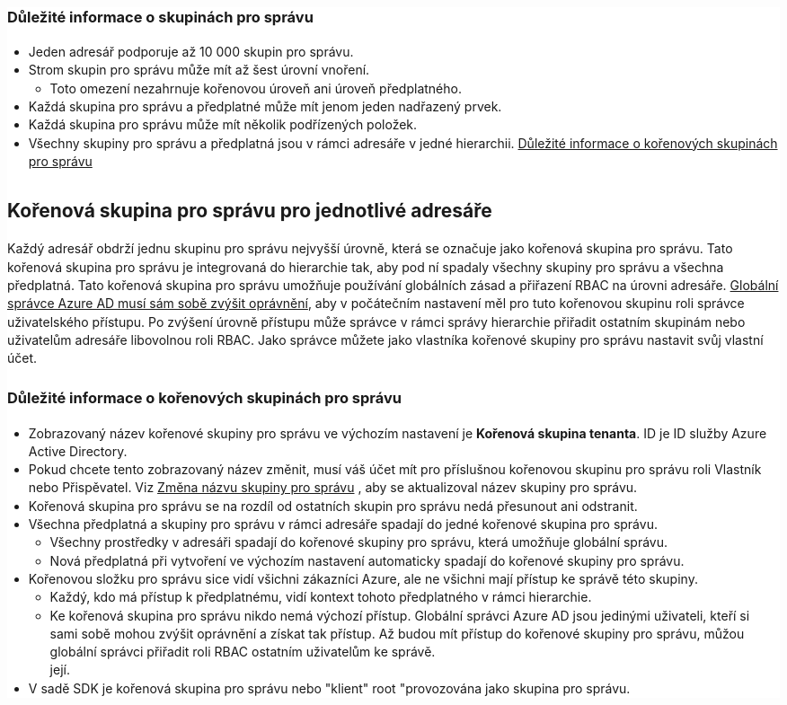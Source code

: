 ### <a name="important-facts-about-management-groups"></a>Důležité informace o skupinách pro správu

- Jeden adresář podporuje až 10 000 skupin pro správu.
- Strom skupin pro správu může mít až šest úrovní vnoření.
  - Toto omezení nezahrnuje kořenovou úroveň ani úroveň předplatného.
- Každá skupina pro správu a předplatné může mít jenom jeden nadřazený prvek.
- Každá skupina pro správu může mít několik podřízených položek.
- Všechny skupiny pro správu a předplatná jsou v rámci adresáře v jedné hierarchii. [Důležité informace o kořenových skupinách pro správu](#important-facts-about-the-root-management-group)

## <a name="root-management-group-for-each-directory"></a>Kořenová skupina pro správu pro jednotlivé adresáře

Každý adresář obdrží jednu skupinu pro správu nejvyšší úrovně, která se označuje jako kořenová skupina pro správu. Tato kořenová skupina pro správu je integrovaná do hierarchie tak, aby pod ní spadaly všechny skupiny pro správu a všechna předplatná. Tato kořenová skupina pro správu umožňuje používání globálních zásad a přiřazení RBAC na úrovni adresáře. [Globální správce Azure AD musí sám sobě zvýšit oprávnění](../../role-based-access-control/elevate-access-global-admin.md), aby v počátečním nastavení měl pro tuto kořenovou skupinu roli správce uživatelského přístupu. Po zvýšení úrovně přístupu může správce v rámci správy hierarchie přiřadit ostatním skupinám nebo uživatelům adresáře libovolnou roli RBAC. Jako správce můžete jako vlastníka kořenové skupiny pro správu nastavit svůj vlastní účet.

### <a name="important-facts-about-the-root-management-group"></a>Důležité informace o kořenových skupinách pro správu

- Zobrazovaný název kořenové skupiny pro správu ve výchozím nastavení je **Kořenová skupina tenanta**. ID je ID služby Azure Active Directory.
- Pokud chcete tento zobrazovaný název změnit, musí váš účet mít pro příslušnou kořenovou skupinu pro správu roli Vlastník nebo Přispěvatel. Viz [Změna názvu skupiny pro správu](manage.md#change-the-name-of-a-management-group) , aby se aktualizoval název skupiny pro správu.
- Kořenová skupina pro správu se na rozdíl od ostatních skupin pro správu nedá přesunout ani odstranit.  
- Všechna předplatná a skupiny pro správu v rámci adresáře spadají do jedné kořenové skupina pro správu.
  - Všechny prostředky v adresáři spadají do kořenové skupiny pro správu, která umožňuje globální správu.
  - Nová předplatná při vytvoření ve výchozím nastavení automaticky spadají do kořenové skupiny pro správu.
- Kořenovou složku pro správu sice vidí všichni zákazníci Azure, ale ne všichni mají přístup ke správě této skupiny.
  - Každý, kdo má přístup k předplatnému, vidí kontext tohoto předplatného v rámci hierarchie.  
  - Ke kořenová skupina pro správu nikdo nemá výchozí přístup. Globální správci Azure AD jsou jedinými uživateli, kteří si sami sobě mohou zvýšit oprávnění a získat tak přístup. Až budou mít přístup do kořenové skupiny pro správu, můžou globální správci přiřadit roli RBAC ostatním uživatelům ke správě.  
    její.
- V sadě SDK je kořenová skupina pro správu nebo "klient" root "provozována jako skupina pro správu.
